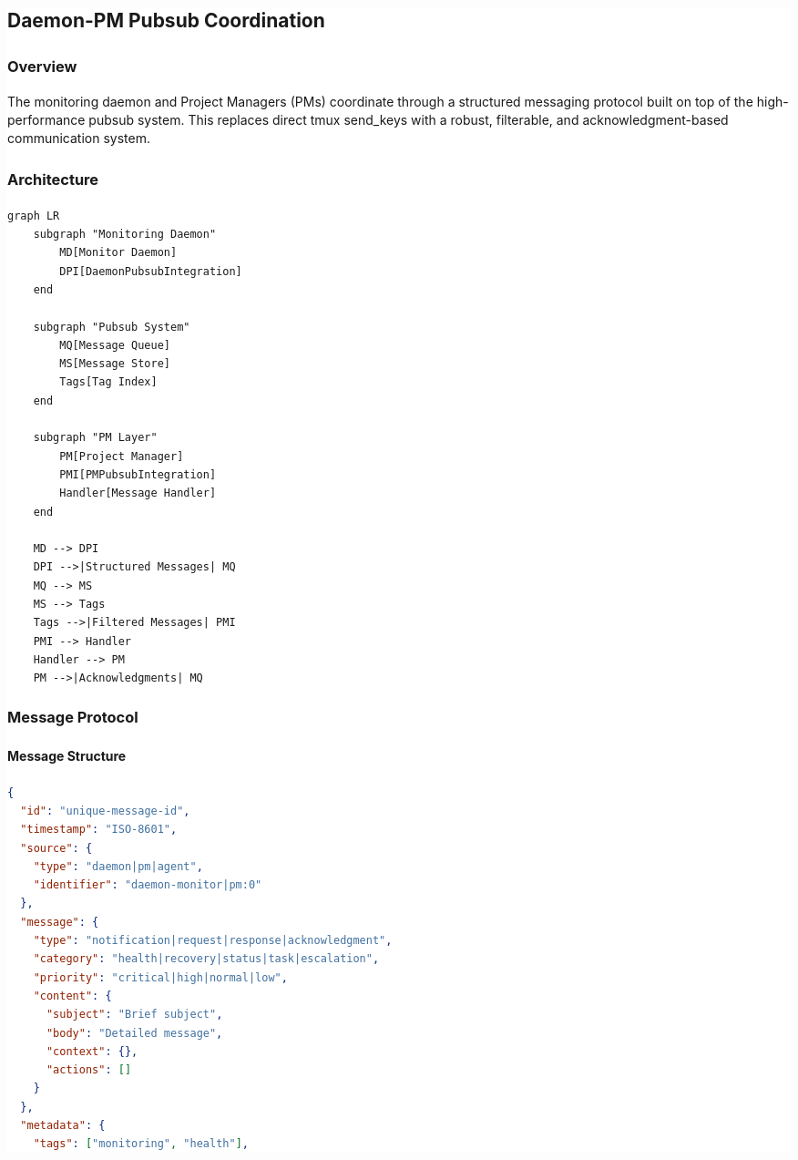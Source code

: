 ## Daemon-PM Pubsub Coordination

### Overview

The monitoring daemon and Project Managers (PMs) coordinate through a structured messaging protocol built on top of the high-performance pubsub system. This replaces direct tmux send_keys with a robust, filterable, and acknowledgment-based communication system.

### Architecture

```mermaid
graph LR
    subgraph "Monitoring Daemon"
        MD[Monitor Daemon]
        DPI[DaemonPubsubIntegration]
    end

    subgraph "Pubsub System"
        MQ[Message Queue]
        MS[Message Store]
        Tags[Tag Index]
    end

    subgraph "PM Layer"
        PM[Project Manager]
        PMI[PMPubsubIntegration]
        Handler[Message Handler]
    end

    MD --> DPI
    DPI -->|Structured Messages| MQ
    MQ --> MS
    MS --> Tags
    Tags -->|Filtered Messages| PMI
    PMI --> Handler
    Handler --> PM
    PM -->|Acknowledgments| MQ
```

### Message Protocol

#### Message Structure
```json
{
  "id": "unique-message-id",
  "timestamp": "ISO-8601",
  "source": {
    "type": "daemon|pm|agent",
    "identifier": "daemon-monitor|pm:0"
  },
  "message": {
    "type": "notification|request|response|acknowledgment",
    "category": "health|recovery|status|task|escalation",
    "priority": "critical|high|normal|low",
    "content": {
      "subject": "Brief subject",
      "body": "Detailed message",
      "context": {},
      "actions": []
    }
  },
  "metadata": {
    "tags": ["monitoring", "health"],
```